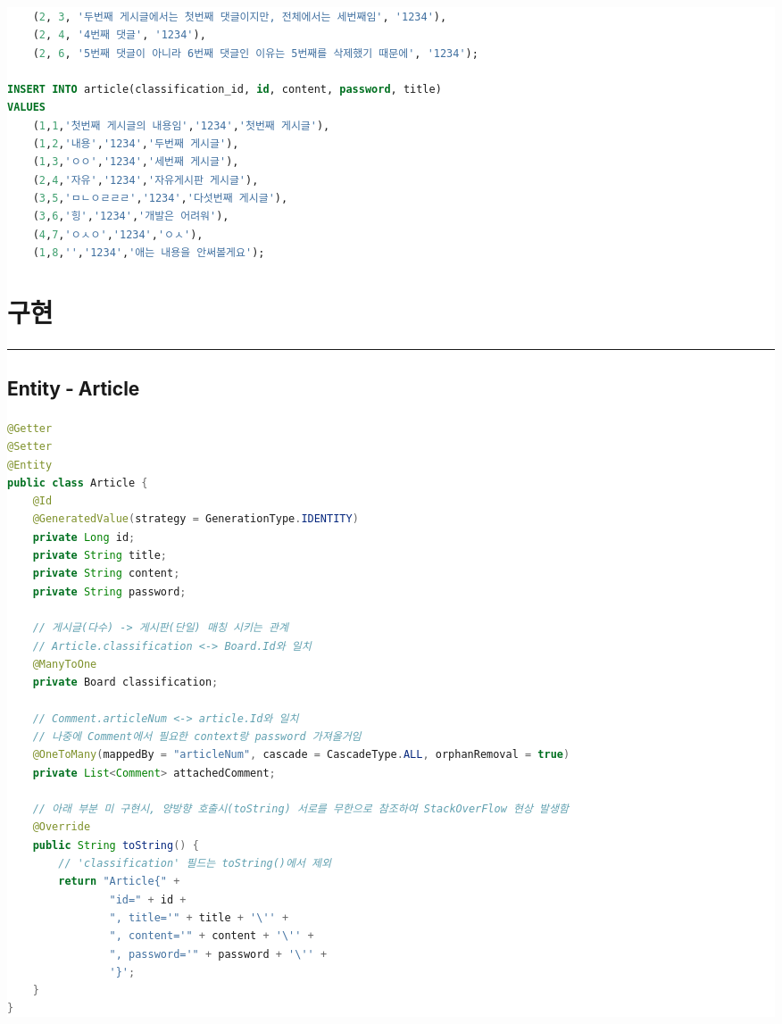 ```sql
    (2, 3, '두번째 게시글에서는 첫번째 댓글이지만, 전체에서는 세번째임', '1234'),
    (2, 4, '4번째 댓글', '1234'),
    (2, 6, '5번째 댓글이 아니라 6번째 댓글인 이유는 5번째를 삭제했기 때문에', '1234');

INSERT INTO article(classification_id, id, content, password, title)
VALUES
    (1,1,'첫번째 게시글의 내용임','1234','첫번째 게시글'),
    (1,2,'내용','1234','두번째 게시글'),
    (1,3,'ㅇㅇ','1234','세번째 게시글'),
    (2,4,'자유','1234','자유게시판 게시글'),
    (3,5,'ㅁㄴㅇㄹㄹㄹ','1234','다섯번째 게시글'),
    (3,6,'힝','1234','개발은 어려워'),
    (4,7,'ㅇㅅㅇ','1234','ㅇㅅ'),
    (1,8,'','1234','애는 내용을 안써볼게요');
```

# 구현

---
## Entity - Article
```java
@Getter
@Setter
@Entity
public class Article {
    @Id
    @GeneratedValue(strategy = GenerationType.IDENTITY)
    private Long id;
    private String title;
    private String content;
    private String password;

    // 게시글(다수) -> 게시판(단일) 매칭 시키는 관계
    // Article.classification <-> Board.Id와 일치
    @ManyToOne
    private Board classification;

    // Comment.articleNum <-> article.Id와 일치
    // 나중에 Comment에서 필요한 context랑 password 가져올거임
    @OneToMany(mappedBy = "articleNum", cascade = CascadeType.ALL, orphanRemoval = true)
    private List<Comment> attachedComment;
    
    // 아래 부분 미 구현시, 양방향 호출시(toString) 서로를 무한으로 참조하여 StackOverFlow 현상 발생함
    @Override
    public String toString() {
        // 'classification' 필드는 toString()에서 제외
        return "Article{" +
                "id=" + id +
                ", title='" + title + '\'' +
                ", content='" + content + '\'' +
                ", password='" + password + '\'' +
                '}';
    }
}
```
